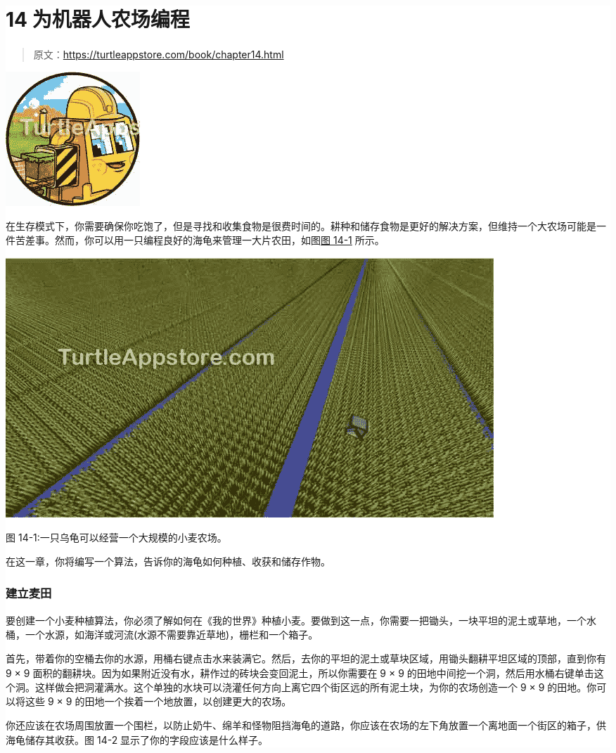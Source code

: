 # 14 为机器人农场编程

> 原文：<https://turtleappstore.com/book/chapter14.html>

![image](img/62dabee52ad4b4bc031eeb77359e15c7.png)

在生存模式下，你需要确保你吃饱了，但是寻找和收集食物是很费时间的。耕种和储存食物是更好的解决方案，但维持一个大农场可能是一件苦差事。然而，你可以用一只编程良好的海龟来管理一大片农田，如图[图 14-1](#calibre_link-121) 所示。

![image](img/16906bd8eeec792ff405acd190087477.png)

图 14-1:一只乌龟可以经营一个大规模的小麦农场。

在这一章，你将编写一个算法，告诉你的海龟如何种植、收获和储存作物。

### **建立麦田**

要创建一个小麦种植算法，你必须了解如何在《我的世界》种植小麦。要做到这一点，你需要一把锄头，一块平坦的泥土或草地，一个水桶，一个水源，如海洋或河流(水源不需要靠近草地)，栅栏和一个箱子。

首先，带着你的空桶去你的水源，用桶右键点击水来装满它。然后，去你的平坦的泥土或草块区域，用锄头翻耕平坦区域的顶部，直到你有 9 × 9 面积的翻耕块。因为如果附近没有水，耕作过的砖块会变回泥土，所以你需要在 9 × 9 的田地中间挖一个洞，然后用水桶右键单击这个洞。这样做会把洞灌满水。这个单独的水块可以浇灌任何方向上离它四个街区远的所有泥土块，为你的农场创造一个 9 × 9 的田地。你可以将这些 9 × 9 的田地一个挨着一个地放置，以创建更大的农场。

你还应该在农场周围放置一个围栏，以防止奶牛、绵羊和怪物阻挡海龟的道路，你应该在农场的左下角放置一个离地面一个街区的箱子，供海龟储存其收获。图 14-2 显示了你的字段应该是什么样子。
